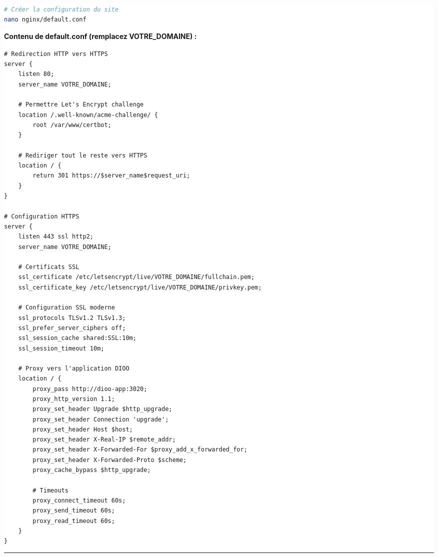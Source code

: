 ```bash
# Créer la configuration du site
nano nginx/default.conf
```

**Contenu de default.conf (remplacez VOTRE_DOMAINE) :**
```nginx
# Redirection HTTP vers HTTPS
server {
    listen 80;
    server_name VOTRE_DOMAINE;
    
    # Permettre Let's Encrypt challenge
    location /.well-known/acme-challenge/ {
        root /var/www/certbot;
    }
    
    # Rediriger tout le reste vers HTTPS
    location / {
        return 301 https://$server_name$request_uri;
    }
}

# Configuration HTTPS
server {
    listen 443 ssl http2;
    server_name VOTRE_DOMAINE;

    # Certificats SSL
    ssl_certificate /etc/letsencrypt/live/VOTRE_DOMAINE/fullchain.pem;
    ssl_certificate_key /etc/letsencrypt/live/VOTRE_DOMAINE/privkey.pem;
    
    # Configuration SSL moderne
    ssl_protocols TLSv1.2 TLSv1.3;
    ssl_prefer_server_ciphers off;
    ssl_session_cache shared:SSL:10m;
    ssl_session_timeout 10m;
    
    # Proxy vers l'application DIOO
    location / {
        proxy_pass http://dioo-app:3020;
        proxy_http_version 1.1;
        proxy_set_header Upgrade $http_upgrade;
        proxy_set_header Connection 'upgrade';
        proxy_set_header Host $host;
        proxy_set_header X-Real-IP $remote_addr;
        proxy_set_header X-Forwarded-For $proxy_add_x_forwarded_for;
        proxy_set_header X-Forwarded-Proto $scheme;
        proxy_cache_bypass $http_upgrade;
        
        # Timeouts
        proxy_connect_timeout 60s;
        proxy_send_timeout 60s;
        proxy_read_timeout 60s;
    }
}
```

---